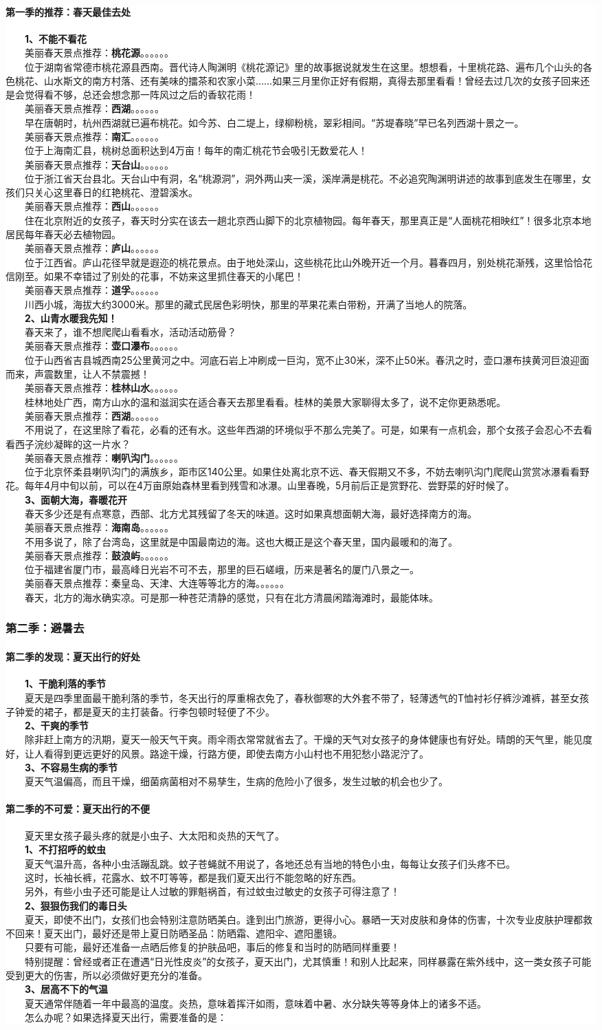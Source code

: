 #### 第一季的推荐：春天最佳去处  
&emsp;&emsp;**1、不能不看花**  
&emsp;&emsp;美丽春天景点推荐：**桃花源**。。。。。。  
&emsp;&emsp;位于湖南省常德市桃花源县西南。晋代诗人陶渊明《桃花源记》里的故事据说就发生在这里。想想看，十里桃花路、遍布几个山头的各色桃花、山水斯文的南方村落、还有美味的擂茶和农家小菜……如果三月里你正好有假期，真得去那里看看！曾经去过几次的女孩子回来还是会觉得看不够，总还会想念那一阵风过之后的香软花雨！  
&emsp;&emsp;美丽春天景点推荐：**西湖**。。。。。。  
&emsp;&emsp;早在唐朝时，杭州西湖就已遍布桃花。如今苏、白二堤上，绿柳粉桃，翠彩相间。“苏堤春晓”早已名列西湖十景之一。  
&emsp;&emsp;美丽春天景点推荐：**南汇**。。。。。。  
&emsp;&emsp;位于上海南汇县，桃树总面积达到4万亩！每年的南汇桃花节会吸引无数爱花人！  
&emsp;&emsp;美丽春天景点推荐：**天台山**。。。。。。  
&emsp;&emsp;位于浙江省天台县北。天台山中有洞，名“桃源洞”，洞外两山夹一溪，溪岸满是桃花。不必追究陶渊明讲述的故事到底发生在哪里，女孩们只关心这里春日的红艳桃花、澄碧溪水。  
&emsp;&emsp;美丽春天景点推荐：**西山**。。。。。。  
&emsp;&emsp;住在北京附近的女孩子，春天时分实在该去一趟北京西山脚下的北京植物园。每年春天，那里真正是“人面桃花相映红”！很多北京本地居民每年春天必去植物园。  
&emsp;&emsp;美丽春天景点推荐：**庐山**。。。。。。  
&emsp;&emsp;位于江西省。庐山花径早就是遐迩的桃花景点。由于地处深山，这些桃花比山外晚开近一个月。暮春四月，别处桃花渐残，这里恰恰花信刚至。如果不幸错过了别处的花事，不妨来这里抓住春天的小尾巴！  
&emsp;&emsp;美丽春天景点推荐：**道孚**。。。。。。  
&emsp;&emsp;川西小城，海拔大约3000米。那里的藏式民居色彩明快，那里的苹果花素白带粉，开满了当地人的院落。  
&emsp;&emsp;**2、山青水暖我先知！**  
&emsp;&emsp;春天来了，谁不想爬爬山看看水，活动活动筋骨？  
&emsp;&emsp;美丽春天景点推荐：**壶口瀑布**。。。。。。  
&emsp;&emsp;位于山西省吉县城西南25公里黄河之中。河底石岩上冲刷成一巨沟，宽不止30米，深不止50米。春汛之时，壶口瀑布挟黄河巨浪迎面而来，声震数里，让人不禁震撼！  
&emsp;&emsp;美丽春天景点推荐：**桂林山水**。。。。。。  
&emsp;&emsp;桂林地处广西，南方山水的温和滋润实在适合春天去那里看看。桂林的美景大家聊得太多了，说不定你更熟悉呢。  
&emsp;&emsp;美丽春天景点推荐：**西湖**。。。。。。  
&emsp;&emsp;不用说了，在这里除了看花，必看的还有水。这些年西湖的环境似乎不那么完美了。可是，如果有一点机会，那个女孩子会忍心不去看看西子浣纱凝眸的这一片水？  
&emsp;&emsp;美丽春天景点推荐：**喇叭沟门**。。。。。。  
&emsp;&emsp;位于北京怀柔县喇叭沟门的满族乡，距市区140公里。如果住处离北京不远、春天假期又不多，不妨去喇叭沟门爬爬山赏赏冰瀑看看野花。每年4月中旬以前，可以在4万亩原始森林里看到残雪和冰瀑。山里春晚，5月前后正是赏野花、尝野菜的好时候了。  
&emsp;&emsp;**3、面朝大海，春暖花开**  
&emsp;&emsp;春天多少还是有点寒意，西部、北方尤其残留了冬天的味道。这时如果真想面朝大海，最好选择南方的海。  
&emsp;&emsp;美丽春天景点推荐：**海南岛**。。。。。。  
&emsp;&emsp;不用多说了，除了台湾岛，这里就是中国最南边的海。这也大概正是这个春天里，国内最暖和的海了。  
&emsp;&emsp;美丽春天景点推荐：**鼓浪屿**。。。。。。  
&emsp;&emsp;位于福建省厦门市，最高峰日光岩不可不去，那里的巨石嵯峨，历来是著名的厦门八景之一。  
&emsp;&emsp;美丽春天景点推荐：秦皇岛、天津、大连等等北方的海。。。。。。  
&emsp;&emsp;春天，北方的海水确实凉。可是那一种苍茫清静的感觉，只有在北方清晨闲踏海滩时，最能体味。  
  
### 第二季：避暑去  
  
#### 第二季的发现：夏天出行的好处  
&emsp;&emsp;**1、干脆利落的季节**  
&emsp;&emsp;夏天是四季里面最干脆利落的季节，冬天出行的厚重棉衣免了，春秋御寒的大外套不带了，轻薄透气的T恤衬衫仔裤沙滩裤，甚至女孩子钟爱的裙子，都是夏天的主打装备。行李包顿时轻便了不少。  
&emsp;&emsp;**2、干爽的季节**  
&emsp;&emsp;除非赶上南方的汛期，夏天一般天气干爽。雨伞雨衣常常就省去了。干燥的天气对女孩子的身体健康也有好处。晴朗的天气里，能见度好，让人看得到更远更好的风景。路途干燥，行路方便，即使去南方小山村也不用犯愁小路泥泞了。  
&emsp;&emsp;**3、不容易生病的季节**  
&emsp;&emsp;夏天气温偏高，而且干燥，细菌病菌相对不易孳生，生病的危险小了很多，发生过敏的机会也少了。  
  
#### 第二季的不可爱：夏天出行的不便  
&emsp;&emsp;夏天里女孩子最头疼的就是小虫子、大太阳和炎热的天气了。  
&emsp;&emsp;**1、不打招呼的蚊虫**  
&emsp;&emsp;夏天气温升高，各种小虫活蹦乱跳。蚊子苍蝇就不用说了，各地还总有当地的特色小虫，每每让女孩子们头疼不已。  
&emsp;&emsp;这时，长袖长裤，花露水、蚊不叮等等，都是我们夏天出行不能忽略的好东西。  
&emsp;&emsp;另外，有些小虫子还可能是让人过敏的罪魁祸首，有过蚊虫过敏史的女孩子可得注意了！  
&emsp;&emsp;**2、狠狠伤我们的毒日头**  
&emsp;&emsp;夏天，即使不出门，女孩们也会特别注意防晒美白。逢到出门旅游，更得小心。暴晒一天对皮肤和身体的伤害，十次专业皮肤护理都救不回来！夏天出门，最好还是带上夏日防晒圣品：防晒霜、遮阳伞、遮阳墨镜。  
&emsp;&emsp;只要有可能，最好还准备一点晒后修复的护肤品吧，事后的修复和当时的防晒同样重要！  
&emsp;&emsp;特别提醒：曾经或者正在遭遇“日光性皮炎”的女孩子，夏天出门，尤其慎重！和别人比起来，同样暴露在紫外线中，这一类女孩子可能受到更大的伤害，所以必须做好更充分的准备。  
&emsp;&emsp;**3、居高不下的气温**  
&emsp;&emsp;夏天通常伴随着一年中最高的温度。炎热，意味着挥汗如雨，意味着中暑、水分缺失等等身体上的诸多不适。  
&emsp;&emsp;怎么办呢？如果选择夏天出行，需要准备的是：  